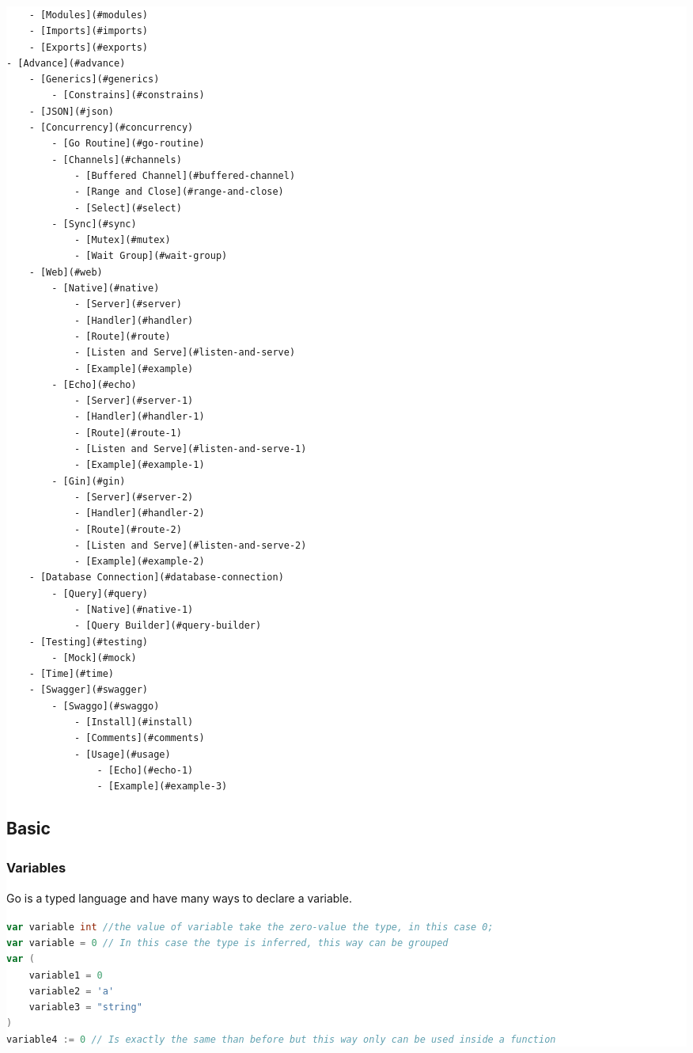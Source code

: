 		- [Modules](#modules)
		- [Imports](#imports)
		- [Exports](#exports)
	- [Advance](#advance)
		- [Generics](#generics)
			- [Constrains](#constrains)
		- [JSON](#json)
		- [Concurrency](#concurrency)
			- [Go Routine](#go-routine)
			- [Channels](#channels)
				- [Buffered Channel](#buffered-channel)
				- [Range and Close](#range-and-close)
				- [Select](#select)
			- [Sync](#sync)
				- [Mutex](#mutex)
				- [Wait Group](#wait-group)
		- [Web](#web)
			- [Native](#native)
				- [Server](#server)
				- [Handler](#handler)
				- [Route](#route)
				- [Listen and Serve](#listen-and-serve)
				- [Example](#example)
			- [Echo](#echo)
				- [Server](#server-1)
				- [Handler](#handler-1)
				- [Route](#route-1)
				- [Listen and Serve](#listen-and-serve-1)
				- [Example](#example-1)
			- [Gin](#gin)
				- [Server](#server-2)
				- [Handler](#handler-2)
				- [Route](#route-2)
				- [Listen and Serve](#listen-and-serve-2)
				- [Example](#example-2)
		- [Database Connection](#database-connection)
			- [Query](#query)
				- [Native](#native-1)
				- [Query Builder](#query-builder)
		- [Testing](#testing)
			- [Mock](#mock)
		- [Time](#time)
		- [Swagger](#swagger)
			- [Swaggo](#swaggo)
				- [Install](#install)
				- [Comments](#comments)
				- [Usage](#usage)
					- [Echo](#echo-1)
					- [Example](#example-3)
## Basic
### Variables
Go is a typed language and have many ways to declare a variable.
``` Go
var variable int //the value of variable take the zero-value the type, in this case 0;
var variable = 0 // In this case the type is inferred, this way can be grouped
var (
    variable1 = 0
    variable2 = 'a'
    variable3 = "string"
)
variable4 := 0 // Is exactly the same than before but this way only can be used inside a function
```
